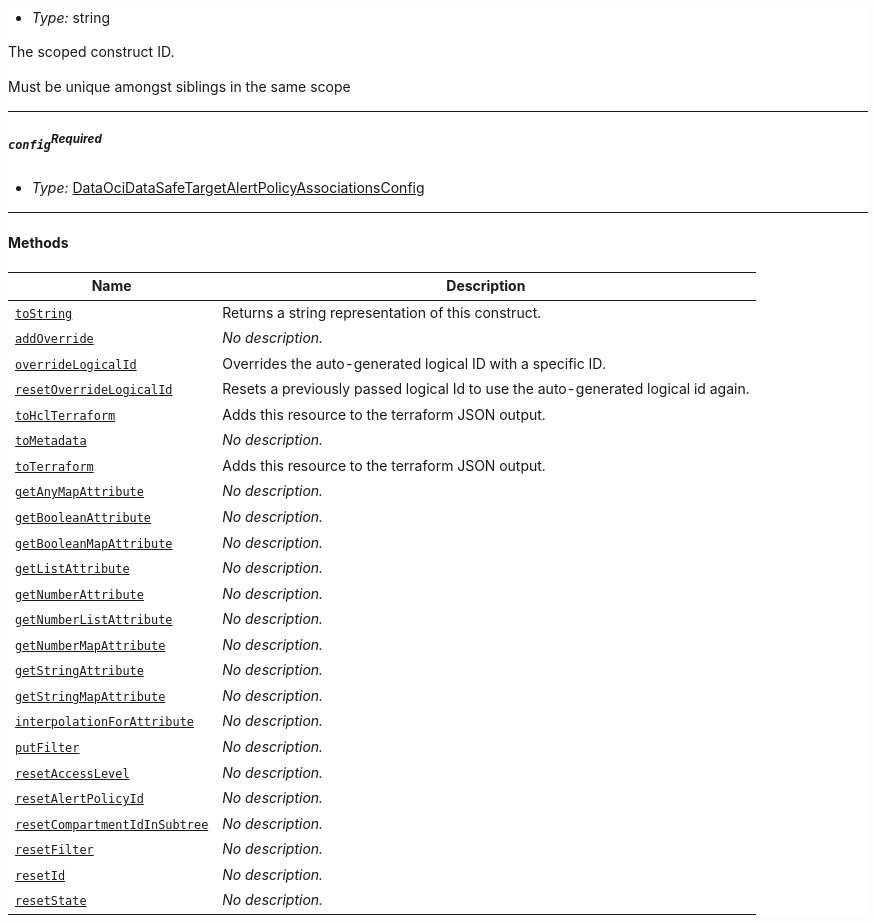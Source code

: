 - *Type:* string

The scoped construct ID.

Must be unique amongst siblings in the same scope

---

##### `config`<sup>Required</sup> <a name="config" id="rhizo-co-terraform-provider-oci.dataOciDataSafeTargetAlertPolicyAssociations.DataOciDataSafeTargetAlertPolicyAssociations.Initializer.parameter.config"></a>

- *Type:* <a href="#rhizo-co-terraform-provider-oci.dataOciDataSafeTargetAlertPolicyAssociations.DataOciDataSafeTargetAlertPolicyAssociationsConfig">DataOciDataSafeTargetAlertPolicyAssociationsConfig</a>

---

#### Methods <a name="Methods" id="Methods"></a>

| **Name** | **Description** |
| --- | --- |
| <code><a href="#rhizo-co-terraform-provider-oci.dataOciDataSafeTargetAlertPolicyAssociations.DataOciDataSafeTargetAlertPolicyAssociations.toString">toString</a></code> | Returns a string representation of this construct. |
| <code><a href="#rhizo-co-terraform-provider-oci.dataOciDataSafeTargetAlertPolicyAssociations.DataOciDataSafeTargetAlertPolicyAssociations.addOverride">addOverride</a></code> | *No description.* |
| <code><a href="#rhizo-co-terraform-provider-oci.dataOciDataSafeTargetAlertPolicyAssociations.DataOciDataSafeTargetAlertPolicyAssociations.overrideLogicalId">overrideLogicalId</a></code> | Overrides the auto-generated logical ID with a specific ID. |
| <code><a href="#rhizo-co-terraform-provider-oci.dataOciDataSafeTargetAlertPolicyAssociations.DataOciDataSafeTargetAlertPolicyAssociations.resetOverrideLogicalId">resetOverrideLogicalId</a></code> | Resets a previously passed logical Id to use the auto-generated logical id again. |
| <code><a href="#rhizo-co-terraform-provider-oci.dataOciDataSafeTargetAlertPolicyAssociations.DataOciDataSafeTargetAlertPolicyAssociations.toHclTerraform">toHclTerraform</a></code> | Adds this resource to the terraform JSON output. |
| <code><a href="#rhizo-co-terraform-provider-oci.dataOciDataSafeTargetAlertPolicyAssociations.DataOciDataSafeTargetAlertPolicyAssociations.toMetadata">toMetadata</a></code> | *No description.* |
| <code><a href="#rhizo-co-terraform-provider-oci.dataOciDataSafeTargetAlertPolicyAssociations.DataOciDataSafeTargetAlertPolicyAssociations.toTerraform">toTerraform</a></code> | Adds this resource to the terraform JSON output. |
| <code><a href="#rhizo-co-terraform-provider-oci.dataOciDataSafeTargetAlertPolicyAssociations.DataOciDataSafeTargetAlertPolicyAssociations.getAnyMapAttribute">getAnyMapAttribute</a></code> | *No description.* |
| <code><a href="#rhizo-co-terraform-provider-oci.dataOciDataSafeTargetAlertPolicyAssociations.DataOciDataSafeTargetAlertPolicyAssociations.getBooleanAttribute">getBooleanAttribute</a></code> | *No description.* |
| <code><a href="#rhizo-co-terraform-provider-oci.dataOciDataSafeTargetAlertPolicyAssociations.DataOciDataSafeTargetAlertPolicyAssociations.getBooleanMapAttribute">getBooleanMapAttribute</a></code> | *No description.* |
| <code><a href="#rhizo-co-terraform-provider-oci.dataOciDataSafeTargetAlertPolicyAssociations.DataOciDataSafeTargetAlertPolicyAssociations.getListAttribute">getListAttribute</a></code> | *No description.* |
| <code><a href="#rhizo-co-terraform-provider-oci.dataOciDataSafeTargetAlertPolicyAssociations.DataOciDataSafeTargetAlertPolicyAssociations.getNumberAttribute">getNumberAttribute</a></code> | *No description.* |
| <code><a href="#rhizo-co-terraform-provider-oci.dataOciDataSafeTargetAlertPolicyAssociations.DataOciDataSafeTargetAlertPolicyAssociations.getNumberListAttribute">getNumberListAttribute</a></code> | *No description.* |
| <code><a href="#rhizo-co-terraform-provider-oci.dataOciDataSafeTargetAlertPolicyAssociations.DataOciDataSafeTargetAlertPolicyAssociations.getNumberMapAttribute">getNumberMapAttribute</a></code> | *No description.* |
| <code><a href="#rhizo-co-terraform-provider-oci.dataOciDataSafeTargetAlertPolicyAssociations.DataOciDataSafeTargetAlertPolicyAssociations.getStringAttribute">getStringAttribute</a></code> | *No description.* |
| <code><a href="#rhizo-co-terraform-provider-oci.dataOciDataSafeTargetAlertPolicyAssociations.DataOciDataSafeTargetAlertPolicyAssociations.getStringMapAttribute">getStringMapAttribute</a></code> | *No description.* |
| <code><a href="#rhizo-co-terraform-provider-oci.dataOciDataSafeTargetAlertPolicyAssociations.DataOciDataSafeTargetAlertPolicyAssociations.interpolationForAttribute">interpolationForAttribute</a></code> | *No description.* |
| <code><a href="#rhizo-co-terraform-provider-oci.dataOciDataSafeTargetAlertPolicyAssociations.DataOciDataSafeTargetAlertPolicyAssociations.putFilter">putFilter</a></code> | *No description.* |
| <code><a href="#rhizo-co-terraform-provider-oci.dataOciDataSafeTargetAlertPolicyAssociations.DataOciDataSafeTargetAlertPolicyAssociations.resetAccessLevel">resetAccessLevel</a></code> | *No description.* |
| <code><a href="#rhizo-co-terraform-provider-oci.dataOciDataSafeTargetAlertPolicyAssociations.DataOciDataSafeTargetAlertPolicyAssociations.resetAlertPolicyId">resetAlertPolicyId</a></code> | *No description.* |
| <code><a href="#rhizo-co-terraform-provider-oci.dataOciDataSafeTargetAlertPolicyAssociations.DataOciDataSafeTargetAlertPolicyAssociations.resetCompartmentIdInSubtree">resetCompartmentIdInSubtree</a></code> | *No description.* |
| <code><a href="#rhizo-co-terraform-provider-oci.dataOciDataSafeTargetAlertPolicyAssociations.DataOciDataSafeTargetAlertPolicyAssociations.resetFilter">resetFilter</a></code> | *No description.* |
| <code><a href="#rhizo-co-terraform-provider-oci.dataOciDataSafeTargetAlertPolicyAssociations.DataOciDataSafeTargetAlertPolicyAssociations.resetId">resetId</a></code> | *No description.* |
| <code><a href="#rhizo-co-terraform-provider-oci.dataOciDataSafeTargetAlertPolicyAssociations.DataOciDataSafeTargetAlertPolicyAssociations.resetState">resetState</a></code> | *No description.* |